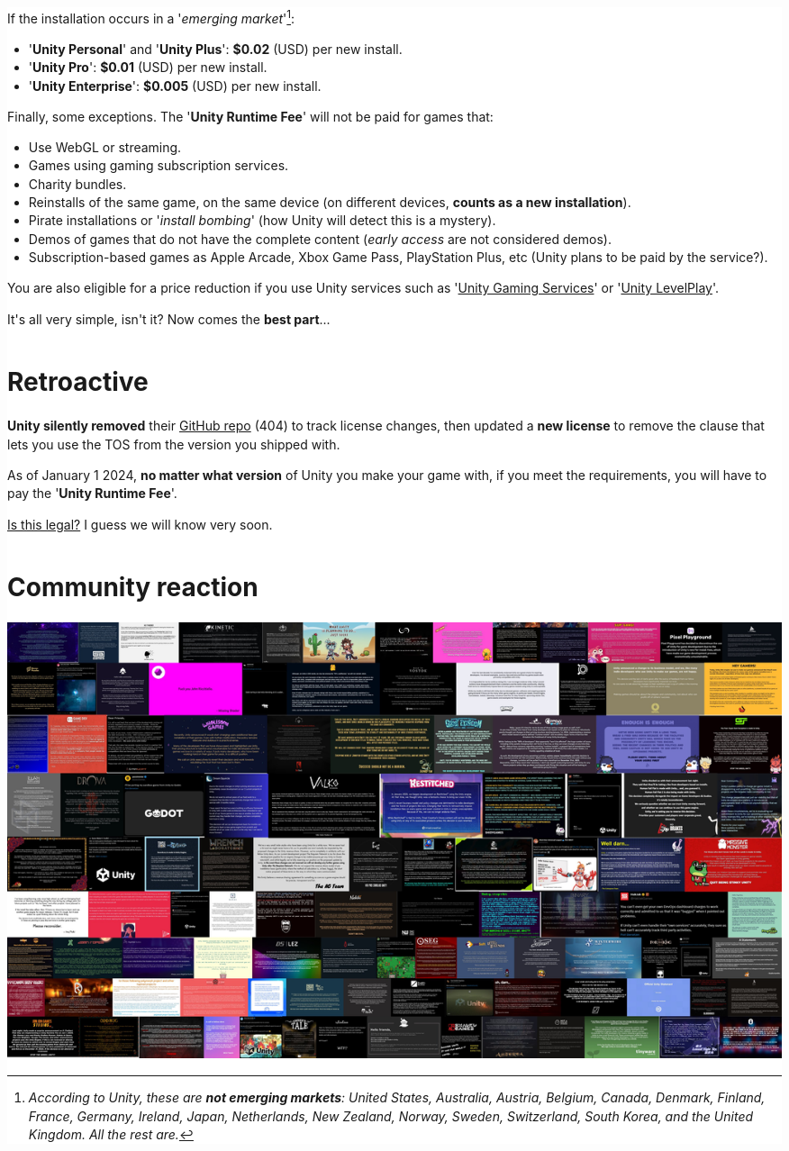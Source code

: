 If the installation occurs in a '*emerging market*'[^2]:

  * '**Unity Personal**' and '**Unity Plus**': **$0.02** (USD) per new install.
  * '**Unity Pro**': **$0.01** (USD) per new install.
  * '**Unity Enterprise**': **$0.005** (USD) per new install.

Finally, some exceptions. The '**Unity Runtime Fee**' will not be paid for games that:

* Use WebGL or streaming.
* Games using gaming subscription services.
* Charity bundles.
* Reinstalls of the same game, on the same device (on different devices, **counts as a new installation**).
* Pirate installations or '_install bombing_' (how Unity will detect this is a mystery).
* Demos of games that do not have the complete content (_early access_ are not considered demos).
* Subscription-based games as Apple Arcade, Xbox Game Pass, PlayStation Plus, etc (Unity plans to be paid by the service?).

You are also eligible for a price reduction if you use Unity services such as '[Unity Gaming Services](https://unity.com/solutions/gaming-services)' or '[Unity LevelPlay](https://unity.com/unity-ads-ironsource)'.

[^2]: _According to Unity, these are **not emerging markets**: United States, Australia, Austria, Belgium, Canada, Denmark, Finland, France, Germany, Ireland, Japan, Netherlands, New Zealand, Norway, Sweden, Switzerland, South Korea, and the United Kingdom. All the rest are._

It's all very simple, isn't it? Now comes the **best part**...

# Retroactive

**Unity silently removed** their [GitHub repo](https://github.com/Unity-Technologies/TermsOfService) (404) to track license changes, then updated a **new license** to remove the clause that lets you use the TOS from the version you shipped with.

As of January 1 2024, **no matter what version** of Unity you make your game with, if you meet the requirements, you will have to pay the '**Unity Runtime Fee**'.

[Is this legal?](https://www.egdf.eu/egdf-unitys-install-fees-are-a-sign-of-looming-game-engine-market-failure/) I guess we will know very soon.

# Community reaction

![Fucked by Unity](fuckedbyunity.jpg "Fucked by Unity")


[^1]: _Only if you earn less than $200,000 (net) per year._
[^3]: In the end, it seems that they were [false](https://www.polygon.com/23873727/unity-credible-death-threat-offices-closed-pricing-change).
[^4]: [Source](https://blog.runevision.com/2023/09/charts-to-visualize-how-much-you-owe.html).